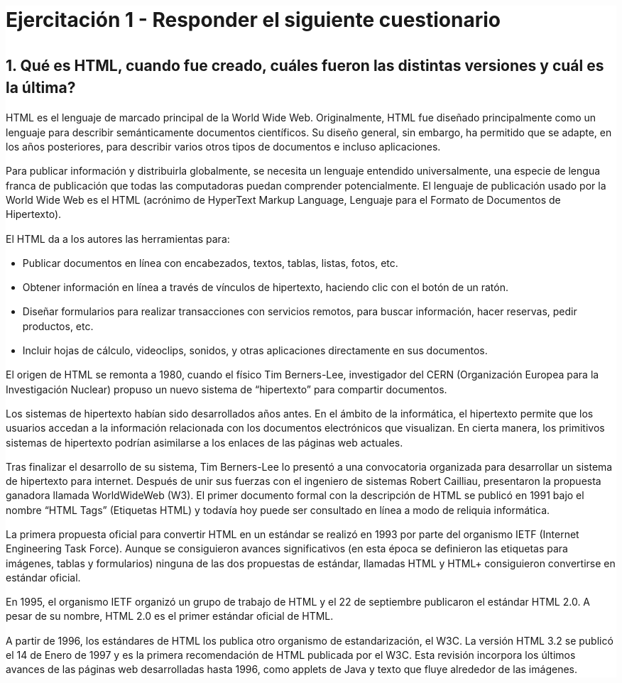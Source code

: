 # Ejercitación 1 - Responder el siguiente cuestionario

## 1. Qué es HTML, cuando fue creado, cuáles fueron las distintas versiones y cuál es la última?
HTML es el lenguaje de marcado principal de la World Wide Web. Originalmente, HTML fue diseñado principalmente como un lenguaje para describir semánticamente documentos científicos. Su diseño general, sin embargo, ha permitido que se adapte, en los años posteriores, para describir varios otros tipos de documentos e incluso aplicaciones.

Para publicar información y distribuirla globalmente, se necesita un lenguaje entendido universalmente, una
especie de lengua franca de publicación que todas las computadoras puedan comprender potencialmente. El
lenguaje de publicación usado por la World Wide Web es el HTML (acrónimo de HyperText Markup Language,
Lenguaje para el Formato de Documentos de Hipertexto). 

El HTML da a los autores las herramientas para:

* Publicar documentos en línea con encabezados, textos, tablas, listas, fotos, etc.

* Obtener información en línea a través de vínculos de hipertexto, haciendo clic con el botón de un ratón.

* Diseñar formularios para realizar transacciones con servicios remotos, para buscar información, hacer reservas, pedir productos, etc.

* Incluir hojas de cálculo, videoclips, sonidos, y otras aplicaciones directamente en sus documentos.

El origen de HTML se remonta a 1980, cuando el físico Tim Berners-Lee, investigador del CERN (Organización Europea para la Investigación Nuclear) propuso un nuevo sistema de “hipertexto” para compartir documentos.

Los sistemas de hipertexto habían sido desarrollados años antes. En el ámbito de la informática, el hipertexto permite que los usuarios accedan a la información relacionada con los documentos electrónicos que visualizan. En cierta manera, los primitivos sistemas de hipertexto podrían asimilarse a los enlaces de las páginas web actuales.

Tras finalizar el desarrollo de su sistema, Tim Berners-Lee lo presentó a una convocatoria organizada para desarrollar un sistema de hipertexto para internet. Después de unir sus fuerzas con el ingeniero de sistemas Robert Cailliau, presentaron la propuesta ganadora llamada WorldWideWeb (W3). El primer documento formal con la descripción de HTML se publicó en 1991 bajo el nombre “HTML Tags” (Etiquetas HTML) y todavía hoy puede ser consultado en línea a modo de reliquia informática.

La primera propuesta oficial para convertir HTML en un estándar se realizó en 1993 por parte del organismo IETF (Internet Engineering Task Force). Aunque se consiguieron avances significativos (en esta época se definieron las etiquetas para imágenes, tablas y formularios) ninguna de las dos propuestas de estándar, llamadas HTML y HTML+ consiguieron convertirse en estándar oficial.

En 1995, el organismo IETF organizó un grupo de trabajo de HTML y el 22 de septiembre publicaron el estándar HTML 2.0. A pesar de su nombre, HTML 2.0 es el primer estándar oficial de HTML.

A partir de 1996, los estándares de HTML los publica otro organismo de estandarización, el W3C. La versión HTML 3.2 se publicó el 14 de Enero de 1997 y es la primera recomendación de HTML publicada por el W3C. Esta revisión incorpora los últimos avances de las páginas web desarrolladas hasta 1996, como applets de Java y texto que fluye alrededor de las imágenes.
